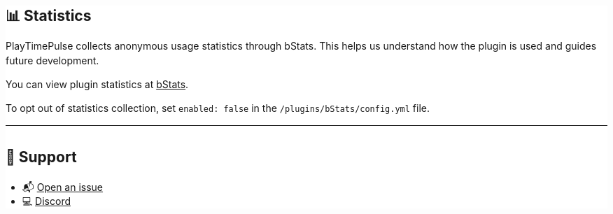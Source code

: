 ## 📊 Statistics

PlayTimePulse collects anonymous usage statistics through bStats. This helps us understand how the plugin is used and guides future development.

You can view plugin statistics at [bStats](https://bstats.org/plugin/bukkit/PlayTimePulse/26638).

To opt out of statistics collection, set `enabled: false` in the `/plugins/bStats/config.yml` file.

---

## 💬 Support

- 📬 [Open an issue](https://github.com/Souldevhub/PlayTimePulse/issues)
- 💻 [Discord](https://discord.gg/6SCAZfENjw)